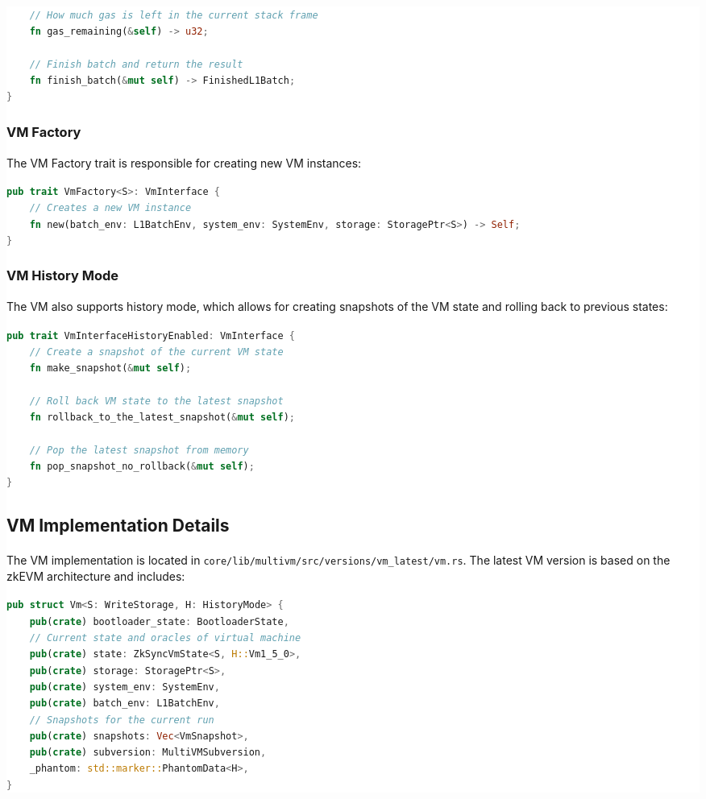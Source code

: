 ```rust
    // How much gas is left in the current stack frame
    fn gas_remaining(&self) -> u32;

    // Finish batch and return the result
    fn finish_batch(&mut self) -> FinishedL1Batch;
}
```

### VM Factory

The VM Factory trait is responsible for creating new VM instances:

```rust
pub trait VmFactory<S>: VmInterface {
    // Creates a new VM instance
    fn new(batch_env: L1BatchEnv, system_env: SystemEnv, storage: StoragePtr<S>) -> Self;
}
```

### VM History Mode

The VM also supports history mode, which allows for creating snapshots of the VM state and rolling back to previous states:

```rust
pub trait VmInterfaceHistoryEnabled: VmInterface {
    // Create a snapshot of the current VM state
    fn make_snapshot(&mut self);

    // Roll back VM state to the latest snapshot
    fn rollback_to_the_latest_snapshot(&mut self);

    // Pop the latest snapshot from memory
    fn pop_snapshot_no_rollback(&mut self);
}
```

## VM Implementation Details

The VM implementation is located in `core/lib/multivm/src/versions/vm_latest/vm.rs`. The latest VM version is based on the zkEVM architecture and includes:

```rust
pub struct Vm<S: WriteStorage, H: HistoryMode> {
    pub(crate) bootloader_state: BootloaderState,
    // Current state and oracles of virtual machine
    pub(crate) state: ZkSyncVmState<S, H::Vm1_5_0>,
    pub(crate) storage: StoragePtr<S>,
    pub(crate) system_env: SystemEnv,
    pub(crate) batch_env: L1BatchEnv,
    // Snapshots for the current run
    pub(crate) snapshots: Vec<VmSnapshot>,
    pub(crate) subversion: MultiVMSubversion,
    _phantom: std::marker::PhantomData<H>,
}
```
